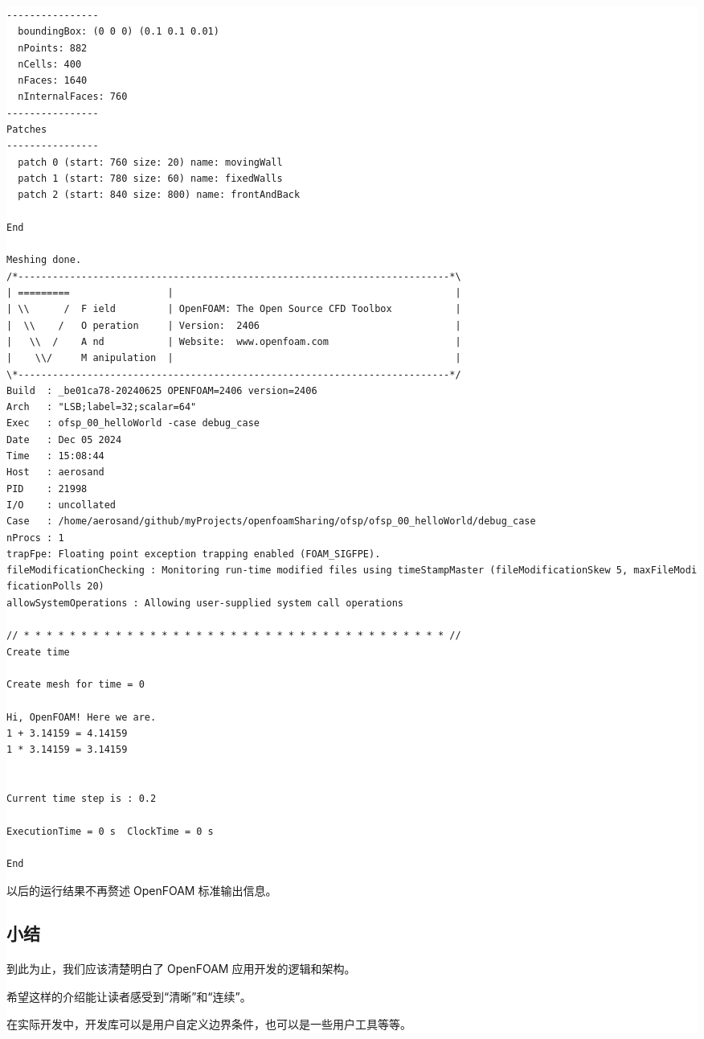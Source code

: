 ```
----------------
  boundingBox: (0 0 0) (0.1 0.1 0.01)
  nPoints: 882
  nCells: 400
  nFaces: 1640
  nInternalFaces: 760
----------------
Patches
----------------
  patch 0 (start: 760 size: 20) name: movingWall
  patch 1 (start: 780 size: 60) name: fixedWalls
  patch 2 (start: 840 size: 800) name: frontAndBack

End

Meshing done.
/*---------------------------------------------------------------------------*\
| =========                 |                                                 |
| \\      /  F ield         | OpenFOAM: The Open Source CFD Toolbox           |
|  \\    /   O peration     | Version:  2406                                  |
|   \\  /    A nd           | Website:  www.openfoam.com                      |
|    \\/     M anipulation  |                                                 |
\*---------------------------------------------------------------------------*/
Build  : _be01ca78-20240625 OPENFOAM=2406 version=2406
Arch   : "LSB;label=32;scalar=64"
Exec   : ofsp_00_helloWorld -case debug_case
Date   : Dec 05 2024
Time   : 15:08:44
Host   : aerosand
PID    : 21998
I/O    : uncollated
Case   : /home/aerosand/github/myProjects/openfoamSharing/ofsp/ofsp_00_helloWorld/debug_case
nProcs : 1
trapFpe: Floating point exception trapping enabled (FOAM_SIGFPE).
fileModificationChecking : Monitoring run-time modified files using timeStampMaster (fileModificationSkew 5, maxFileModificationPolls 20)
allowSystemOperations : Allowing user-supplied system call operations

// * * * * * * * * * * * * * * * * * * * * * * * * * * * * * * * * * * * * * //
Create time

Create mesh for time = 0

Hi, OpenFOAM! Here we are.
1 + 3.14159 = 4.14159
1 * 3.14159 = 3.14159


Current time step is : 0.2

ExecutionTime = 0 s  ClockTime = 0 s

End
```

以后的运行结果不再赘述 OpenFOAM 标准输出信息。

## 小结

到此为止，我们应该清楚明白了 OpenFOAM 应用开发的逻辑和架构。

希望这样的介绍能让读者感受到“清晰”和“连续”。

在实际开发中，开发库可以是用户自定义边界条件，也可以是一些用户工具等等。

